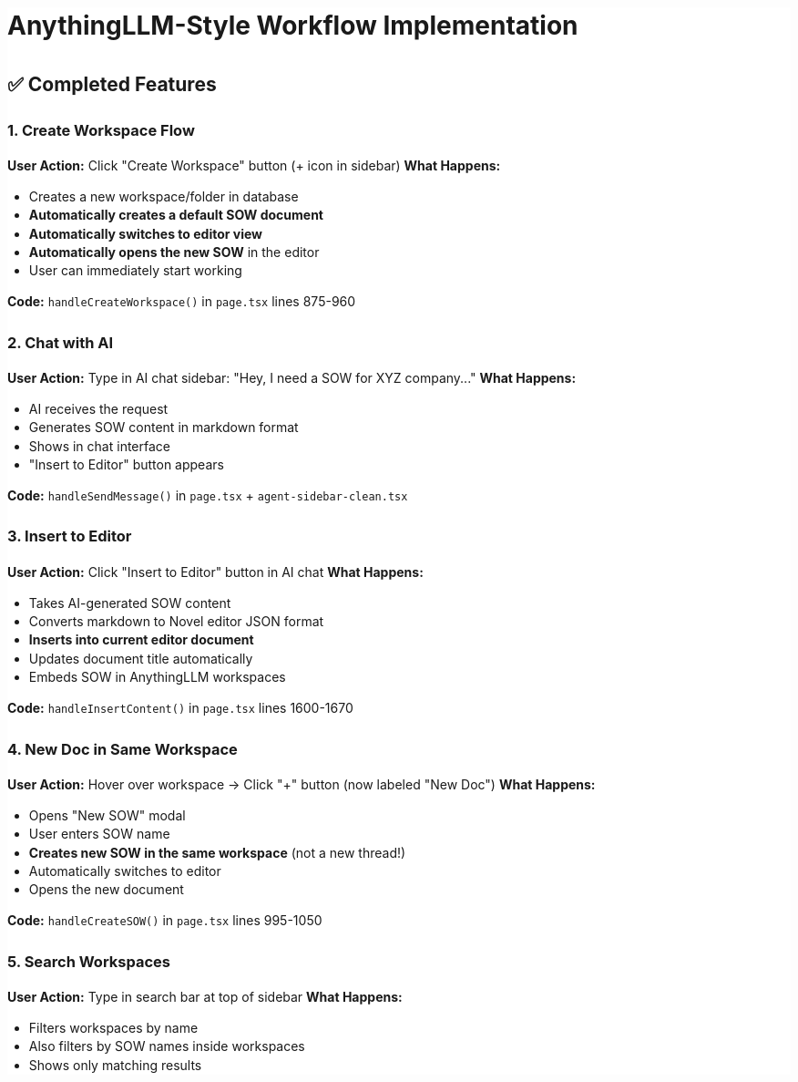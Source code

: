 # AnythingLLM-Style Workflow Implementation

## ✅ Completed Features

### 1. Create Workspace Flow
**User Action:** Click "Create Workspace" button (+ icon in sidebar)
**What Happens:**
- Creates a new workspace/folder in database
- **Automatically creates a default SOW document**
- **Automatically switches to editor view**
- **Automatically opens the new SOW** in the editor
- User can immediately start working

**Code:** `handleCreateWorkspace()` in `page.tsx` lines 875-960

### 2. Chat with AI
**User Action:** Type in AI chat sidebar: "Hey, I need a SOW for XYZ company..."
**What Happens:**
- AI receives the request
- Generates SOW content in markdown format
- Shows in chat interface
- "Insert to Editor" button appears

**Code:** `handleSendMessage()` in `page.tsx` + `agent-sidebar-clean.tsx`

### 3. Insert to Editor
**User Action:** Click "Insert to Editor" button in AI chat
**What Happens:**
- Takes AI-generated SOW content
- Converts markdown to Novel editor JSON format
- **Inserts into current editor document**
- Updates document title automatically
- Embeds SOW in AnythingLLM workspaces

**Code:** `handleInsertContent()` in `page.tsx` lines 1600-1670

### 4. New Doc in Same Workspace
**User Action:** Hover over workspace → Click "+" button (now labeled "New Doc")
**What Happens:**
- Opens "New SOW" modal
- User enters SOW name
- **Creates new SOW in the same workspace** (not a new thread!)
- Automatically switches to editor
- Opens the new document

**Code:** `handleCreateSOW()` in `page.tsx` lines 995-1050

### 5. Search Workspaces
**User Action:** Type in search bar at top of sidebar
**What Happens:**
- Filters workspaces by name
- Also filters by SOW names inside workspaces
- Shows only matching results
